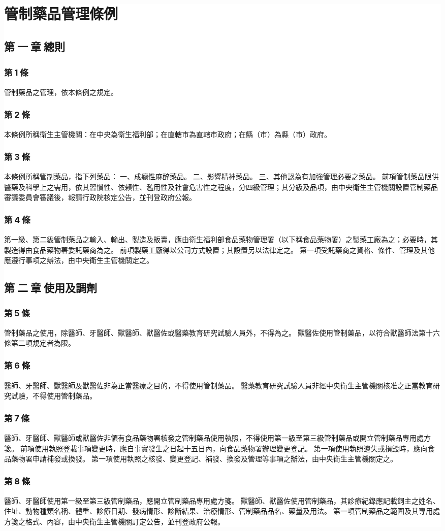 # 管制藥品管理條例

##    第 一 章 總則

### 第 1 條

管制藥品之管理，依本條例之規定。

### 第 2 條

本條例所稱衛生主管機關：在中央為衛生福利部；在直轄市為直轄市政府；在縣（市）為縣（市）政府。

### 第 3 條

本條例所稱管制藥品，指下列藥品：
一、成癮性麻醉藥品。
二、影響精神藥品。
三、其他認為有加強管理必要之藥品。
前項管制藥品限供醫藥及科學上之需用，依其習慣性、依賴性、濫用性及社會危害性之程度，分四級管理；其分級及品項，由中央衛生主管機關設置管制藥品審議委員會審議後，報請行政院核定公告，並刊登政府公報。

### 第 4 條

第一級、第二級管制藥品之輸入、輸出、製造及販賣，應由衛生福利部食品藥物管理署（以下稱食品藥物署）之製藥工廠為之；必要時，其製造得由食品藥物署委託藥商為之。
前項製藥工廠得以公司方式設置；其設置另以法律定之。
第一項受託藥商之資格、條件、管理及其他應遵行事項之辦法，由中央衛生主管機關定之。

##    第 二 章 使用及調劑

### 第 5 條

管制藥品之使用，除醫師、牙醫師、獸醫師、獸醫佐或醫藥教育研究試驗人員外，不得為之。
獸醫佐使用管制藥品，以符合獸醫師法第十六條第二項規定者為限。

### 第 6 條

醫師、牙醫師、獸醫師及獸醫佐非為正當醫療之目的，不得使用管制藥品。
醫藥教育研究試驗人員非經中央衛生主管機關核准之正當教育研究試驗，不得使用管制藥品。

### 第 7 條

醫師、牙醫師、獸醫師或獸醫佐非領有食品藥物署核發之管制藥品使用執照，不得使用第一級至第三級管制藥品或開立管制藥品專用處方箋。
前項使用執照登載事項變更時，應自事實發生之日起十五日內，向食品藥物署辦理變更登記。
第一項使用執照遺失或損毀時，應向食品藥物署申請補發或換發。
第一項使用執照之核發、變更登記、補發、換發及管理等事項之辦法，由中央衛生主管機關定之。

### 第 8 條

醫師、牙醫師使用第一級至第三級管制藥品，應開立管制藥品專用處方箋。
獸醫師、獸醫佐使用管制藥品，其診療紀錄應記載飼主之姓名、住址、動物種類名稱、體重、診療日期、發病情形、診斷結果、治療情形、管制藥品品名、藥量及用法。
第一項管制藥品之範圍及其專用處方箋之格式、內容，由中央衛生主管機關訂定公告，並刊登政府公報。
